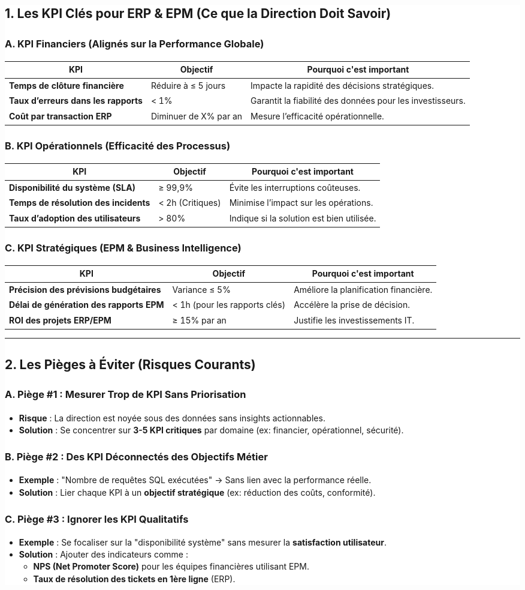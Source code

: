 
## **1. Les KPI Clés pour ERP & EPM (Ce que la Direction Doit Savoir)**
### **A. KPI Financiers (Alignés sur la Performance Globale)**
| KPI | Objectif | Pourquoi c'est important |
|------|-----------|--------------------------|
| **Temps de clôture financière** | Réduire à ≤ 5 jours | Impacte la rapidité des décisions stratégiques. |
| **Taux d’erreurs dans les rapports** | < 1% | Garantit la fiabilité des données pour les investisseurs. |
| **Coût par transaction ERP** | Diminuer de X% par an | Mesure l’efficacité opérationnelle. |

### **B. KPI Opérationnels (Efficacité des Processus)**
| KPI | Objectif | Pourquoi c'est important |
|------|-----------|--------------------------|
| **Disponibilité du système (SLA)** | ≥ 99,9% | Évite les interruptions coûteuses. |
| **Temps de résolution des incidents** | < 2h (Critiques) | Minimise l’impact sur les opérations. |
| **Taux d’adoption des utilisateurs** | > 80% | Indique si la solution est bien utilisée. |

### **C. KPI Stratégiques (EPM & Business Intelligence)**
| KPI | Objectif | Pourquoi c'est important |
|------|-----------|--------------------------|
| **Précision des prévisions budgétaires** | Variance ≤ 5% | Améliore la planification financière. |
| **Délai de génération des rapports EPM** | < 1h (pour les rapports clés) | Accélère la prise de décision. |
| **ROI des projets ERP/EPM** | ≥ 15% par an | Justifie les investissements IT. |

---

## **2. Les Pièges à Éviter (Risques Courants)**
### **A. Piège #1 : Mesurer Trop de KPI Sans Priorisation**
- **Risque** : La direction est noyée sous des données sans insights actionnables.  
- **Solution** : Se concentrer sur **3-5 KPI critiques** par domaine (ex: financier, opérationnel, sécurité).  

### **B. Piège #2 : Des KPI Déconnectés des Objectifs Métier**
- **Exemple** : "Nombre de requêtes SQL exécutées" → Sans lien avec la performance réelle.  
- **Solution** : Lier chaque KPI à un **objectif stratégique** (ex: réduction des coûts, conformité).  

### **C. Piège #3 : Ignorer les KPI Qualitatifs**
- **Exemple** : Se focaliser sur la "disponibilité système" sans mesurer la **satisfaction utilisateur**.  
- **Solution** : Ajouter des indicateurs comme :  
  - **NPS (Net Promoter Score)** pour les équipes financières utilisant EPM.  
  - **Taux de résolution des tickets en 1ère ligne** (ERP).  

